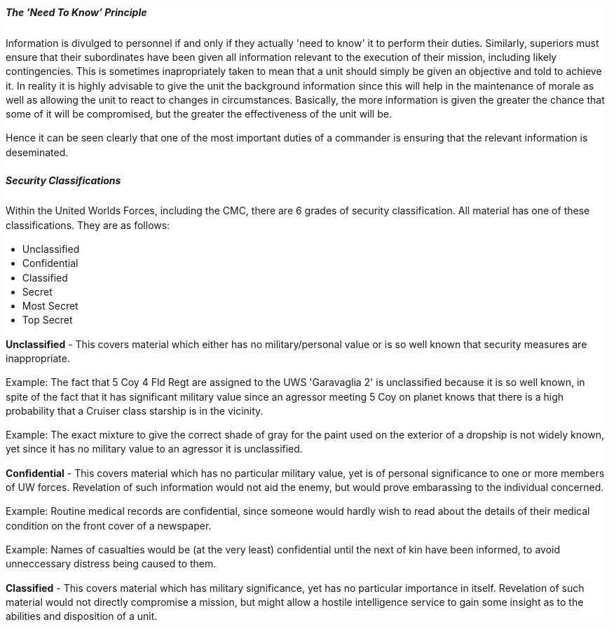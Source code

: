 ##### The 'Need To Know’ Principle

Information is divulged to personnel if and only if they actually 'need to know' it to perform
their duties. Similarly, superiors must ensure that their subordinates have been given all
information relevant to the execution of their mission, including likely contingencies. This is
sometimes inapropriately taken to mean that a unit should simply be given an objective and
told to achieve it. In reality it is highly advisable to give the unit the background information
since this will help in the maintenance of morale as well as allowing the unit to react to
changes in circumstances. Basically, the more information is given the greater the chance that
some of it will be compromised, but the greater the effectiveness of the unit will be.

Hence it can be seen clearly that one of the most important duties of a commander is ensuring
that the relevant information is deseminated.

##### Security Classifications

Within the United Worlds Forces, including the CMC, there are 6 grades of security classification. All
material has one of these classifications. They are as follows:

* Unclassified
* Confidential
* Classified
* Secret
* Most Secret
* Top Secret

**Unclassified** - This covers material which either has no military/personal value or is so well known
that security measures are inappropriate.

Example: The fact that 5 Coy 4 Fld Regt are assigned to the UWS 'Garavaglia 2' is unclassified
because it is so well known, in spite of the fact that it has significant military value since an agressor
meeting 5 Coy on planet knows that there is a high probability that a Cruiser class starship is in the
vicinity.

Example: The exact mixture to give the correct shade of gray for the paint used on the exterior of
a dropship is not widely known, yet since it has no military value to an agressor it is unclassified.

**Confidential** - This covers material which has no particular military value, yet is of personal
significance to one or more members of UW forces. Revelation of such information would not aid the
enemy, but would prove embarassing to the individual concerned.

Example: Routine medical records are confidential, since someone would hardly wish to read
about the details of their medical condition on the front cover of a newspaper.

Example: Names of casualties would be (at the very least) confidential until the next of kin have
been informed, to avoid unneccessary distress being caused to them.

**Classified** - This covers material which has military significance, yet has no particular importance in
itself. Revelation of such material would not directly compromise a mission, but might allow a hostile
intelligence service to gain some insight as to the abilities and disposition of a unit.
